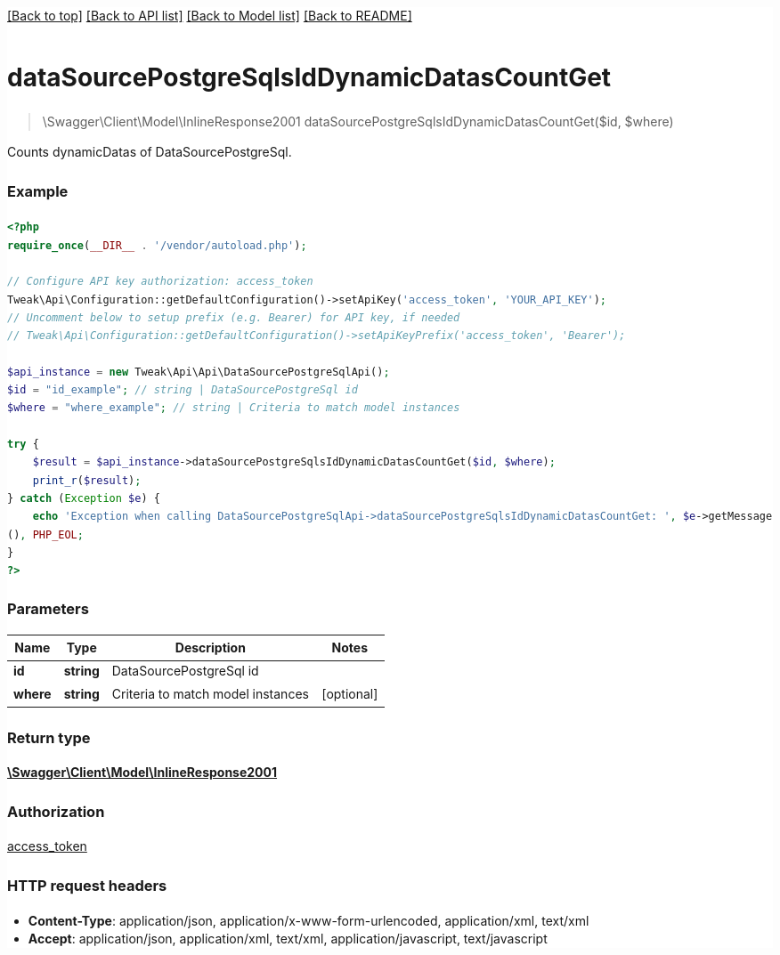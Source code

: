 [[Back to top]](#) [[Back to API list]](../../README.md#documentation-for-api-endpoints) [[Back to Model list]](../../README.md#documentation-for-models) [[Back to README]](../../README.md)

# **dataSourcePostgreSqlsIdDynamicDatasCountGet**
> \Swagger\Client\Model\InlineResponse2001 dataSourcePostgreSqlsIdDynamicDatasCountGet($id, $where)

Counts dynamicDatas of DataSourcePostgreSql.

### Example
```php
<?php
require_once(__DIR__ . '/vendor/autoload.php');

// Configure API key authorization: access_token
Tweak\Api\Configuration::getDefaultConfiguration()->setApiKey('access_token', 'YOUR_API_KEY');
// Uncomment below to setup prefix (e.g. Bearer) for API key, if needed
// Tweak\Api\Configuration::getDefaultConfiguration()->setApiKeyPrefix('access_token', 'Bearer');

$api_instance = new Tweak\Api\Api\DataSourcePostgreSqlApi();
$id = "id_example"; // string | DataSourcePostgreSql id
$where = "where_example"; // string | Criteria to match model instances

try {
    $result = $api_instance->dataSourcePostgreSqlsIdDynamicDatasCountGet($id, $where);
    print_r($result);
} catch (Exception $e) {
    echo 'Exception when calling DataSourcePostgreSqlApi->dataSourcePostgreSqlsIdDynamicDatasCountGet: ', $e->getMessage(), PHP_EOL;
}
?>
```

### Parameters

Name | Type | Description  | Notes
------------- | ------------- | ------------- | -------------
 **id** | **string**| DataSourcePostgreSql id |
 **where** | **string**| Criteria to match model instances | [optional]

### Return type

[**\Swagger\Client\Model\InlineResponse2001**](../Model/InlineResponse2001.md)

### Authorization

[access_token](../../README.md#access_token)

### HTTP request headers

 - **Content-Type**: application/json, application/x-www-form-urlencoded, application/xml, text/xml
 - **Accept**: application/json, application/xml, text/xml, application/javascript, text/javascript
